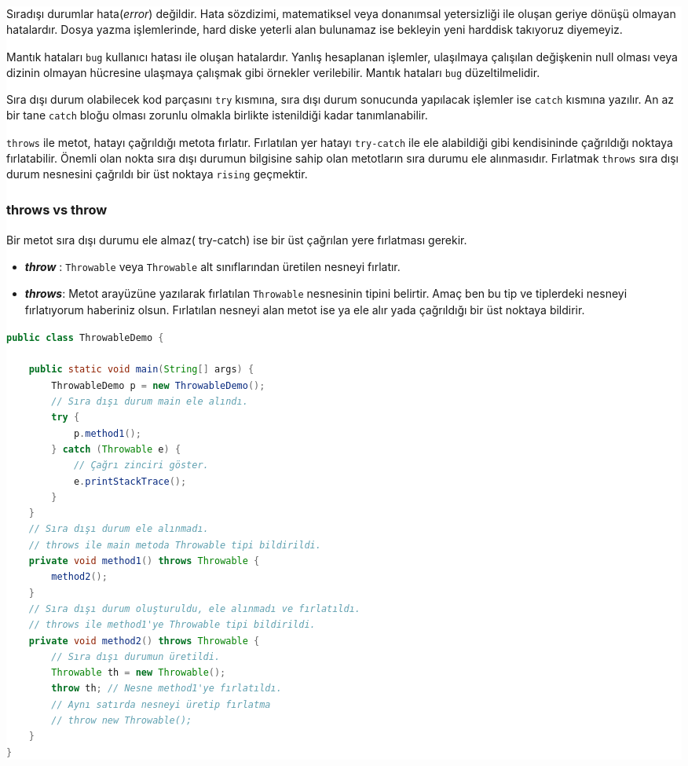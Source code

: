 Sıradışı durumlar hata(*error*) değildir. Hata sözdizimi, matematiksel veya donanımsal yetersizliği ile oluşan geriye dönüşü olmayan hatalardır. Dosya yazma işlemlerinde, hard diske yeterli alan bulunamaz ise bekleyin yeni harddisk takıyoruz diyemeyiz.

Mantık hataları `bug` kullanıcı hatası ile oluşan hatalardır. Yanlış hesaplanan işlemler, ulaşılmaya çalışılan değişkenin null olması  veya dizinin olmayan hücresine ulaşmaya çalışmak gibi örnekler verilebilir. Mantık hataları `bug` düzeltilmelidir.

Sıra dışı durum olabilecek kod parçasını `try` kısmına, sıra dışı durum sonucunda yapılacak işlemler ise  `catch` kısmına yazılır. An az bir tane `catch` bloğu olması zorunlu olmakla birlikte istenildiği kadar tanımlanabilir.

`throws` ile metot, hatayı çağrıldığı metota fırlatır. Fırlatılan yer hatayı `try-catch` ile ele alabildiği gibi kendisininde çağrıldığı noktaya fırlatabilir. Önemli olan nokta sıra dışı durumun bilgisine sahip olan metotların sıra durumu ele alınmasıdır. Fırlatmak `throws` sıra dışı durum nesnesini çağrıldı bir üst noktaya `rising` geçmektir.

### throws vs throw

Bir metot sıra dışı durumu  ele almaz( try-catch)  ise bir üst çağrılan yere fırlatması gerekir.

- ***throw*** : `Throwable` veya `Throwable` alt sınıflarından  üretilen nesneyi fırlatır.

-  ***throws***:   Metot arayüzüne yazılarak fırlatılan `Throwable` nesnesinin tipini belirtir. Amaç ben bu tip ve tiplerdeki nesneyi fırlatıyorum haberiniz olsun. Fırlatılan nesneyi alan metot ise ya ele alır yada  çağrıldığı bir üst noktaya bildirir.

  ```java
  public class ThrowableDemo {
 
      public static void main(String[] args) {
          ThrowableDemo p = new ThrowableDemo();
          // Sıra dışı durum main ele alındı.
          try {
              p.method1();
          } catch (Throwable e) {
              // Çağrı zinciri göster.
              e.printStackTrace();
          }
      }
      // Sıra dışı durum ele alınmadı.
      // throws ile main metoda Throwable tipi bildirildi.
      private void method1() throws Throwable {
          method2();
      }
      // Sıra dışı durum oluşturuldu, ele alınmadı ve fırlatıldı.
      // throws ile method1'ye Throwable tipi bildirildi.
      private void method2() throws Throwable {
          // Sıra dışı durumun üretildi.
          Throwable th = new Throwable();
          throw th; // Nesne method1'ye fırlatıldı.
          // Aynı satırda nesneyi üretip fırlatma
          // throw new Throwable();
      }
  }
  ```

